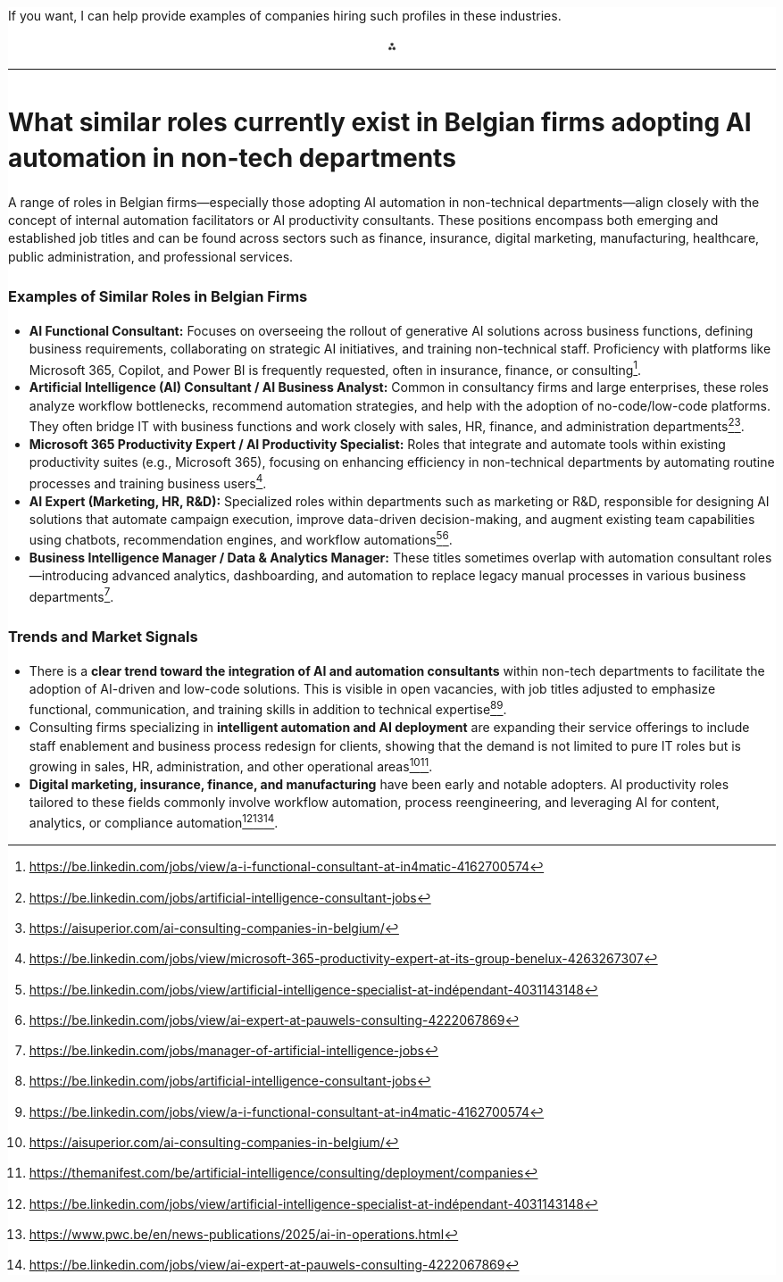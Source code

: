 If you want, I can help provide examples of companies hiring such profiles in these industries.

<div style="text-align: center">⁂</div>

[^2_1]: https://www.sec.gov/Archives/edgar/data/1622595/0001013594-24-000728-index.htm

[^2_2]: https://www.sec.gov/Archives/edgar/data/879764/000110465925042862/tm2511808d4_6k.htm

[^2_3]: https://www.sec.gov/Archives/edgar/data/1604481/000091957425004113/d11854722_6-k.htm

[^2_4]: https://www.sec.gov/Archives/edgar/data/1622595/0001013594-23-000732-index.htm

[^2_5]: https://www.sec.gov/Archives/edgar/data/1604481/000091957425001783/d11621221_6-k.htm

[^2_6]: https://www.sec.gov/Archives/edgar/data/929869/000092986925000025/tmb-20250213x6k.htm

[^2_7]: https://www.sec.gov/Archives/edgar/data/1622595/0001013594-22-000586-index.htm

[^2_8]: https://aisuperior.com/ai-consulting-companies-antwerp-belgium/

[^2_9]: https://www.acerta.be/en/inspiration/using-artificial-intelligence-in-the-workplace-belgian-companies-in-top-3-in-europe

[^2_10]: https://www.consultancy.eu/news/11882/belgian-companies-embracing-open-innovation-to-accelerate-ai-journeys

[^2_11]: https://www.sas.com/sas/events/innovate-on-tour/25/antwerp.html

[^2_12]: https://www.pwc.be/en/news-publications/2025/bridging-the-ai-gap.html

[^2_13]: https://press.pwc.be/ai-drives-productivity-and-wage-growth-pwc-global-study-reveals

[^2_14]: https://www.consultancy.eu/news/11832/majority-of-european-companies-now-have-dedicated-ai-leads-or-teams

[^2_15]: https://blog.antwerpmanagementschool.be/en/the-future-of-work-the-impact-of-digitization-and-automation

[^2_16]: https://www.mckinsey.de/~/media/mckinsey/locations/europe and middle east/deutschland/news/presse/2024/2024 - 05 - 23 mgi genai future of work/mgi report_a-new-future-of-work-the-race-to-deploy-ai.pdf

[^2_17]: https://thesis.dial.uclouvain.be/bitstreams/08233029-7495-418d-aef1-58ea604c0f9c/download


---

# What similar roles currently exist in Belgian firms adopting AI automation in non-tech departments

A range of roles in Belgian firms—especially those adopting AI automation in non-technical departments—align closely with the concept of internal automation facilitators or AI productivity consultants. These positions encompass both emerging and established job titles and can be found across sectors such as finance, insurance, digital marketing, manufacturing, healthcare, public administration, and professional services.

### Examples of Similar Roles in Belgian Firms

- **AI Functional Consultant:** Focuses on overseeing the rollout of generative AI solutions across business functions, defining business requirements, collaborating on strategic AI initiatives, and training non-technical staff. Proficiency with platforms like Microsoft 365, Copilot, and Power BI is frequently requested, often in insurance, finance, or consulting[^3_1].
- **Artificial Intelligence (AI) Consultant / AI Business Analyst:** Common in consultancy firms and large enterprises, these roles analyze workflow bottlenecks, recommend automation strategies, and help with the adoption of no-code/low-code platforms. They often bridge IT with business functions and work closely with sales, HR, finance, and administration departments[^3_2][^3_3].
- **Microsoft 365 Productivity Expert / AI Productivity Specialist:** Roles that integrate and automate tools within existing productivity suites (e.g., Microsoft 365), focusing on enhancing efficiency in non-technical departments by automating routine processes and training business users[^3_4].
- **AI Expert (Marketing, HR, R\&D):** Specialized roles within departments such as marketing or R\&D, responsible for designing AI solutions that automate campaign execution, improve data-driven decision-making, and augment existing team capabilities using chatbots, recommendation engines, and workflow automations[^3_5][^3_6].
- **Business Intelligence Manager / Data \& Analytics Manager:** These titles sometimes overlap with automation consultant roles—introducing advanced analytics, dashboarding, and automation to replace legacy manual processes in various business departments[^3_7].


### Trends and Market Signals

- There is a **clear trend toward the integration of AI and automation consultants** within non-tech departments to facilitate the adoption of AI-driven and low-code solutions. This is visible in open vacancies, with job titles adjusted to emphasize functional, communication, and training skills in addition to technical expertise[^3_2][^3_1].
- Consulting firms specializing in **intelligent automation and AI deployment** are expanding their service offerings to include staff enablement and business process redesign for clients, showing that the demand is not limited to pure IT roles but is growing in sales, HR, administration, and other operational areas[^3_3][^3_8].
- **Digital marketing, insurance, finance, and manufacturing** have been early and notable adopters. AI productivity roles tailored to these fields commonly involve workflow automation, process reengineering, and leveraging AI for content, analytics, or compliance automation[^3_5][^3_9][^3_6].


[^1_1]: https://aisuperior.com/ai-consulting-companies-antwerp-belgium/
[^1_2]: https://press.pwc.be/ai-drives-productivity-and-wage-growth-pwc-global-study-reveals
[^1_3]: https://www.sortlist.com/s/artificial-intelligence/antwerp-be
[^1_4]: https://www.pwc.be/en/fy25/documents/FY24-Annual-Report.pdf
[^1_5]: https://be.linkedin.com/jobs/artificial-intelligence-jobs-antwerp
[^1_6]: https://www.antwerpmanagementschool.be/en/blog/de-toekomst-van-werk-impact-van-digitalisering-en-automatisering
[^1_7]: https://clutch.co/be/consulting/ai
[^1_8]: https://www.belspo.be/belspo/brain2-be/projects/FinalReports/SEAD_FinRep.pdf
[^1_9]: https://www.sortlist.be/nl/s/artificial-intelligence/antwerpen-be
[^1_10]: https://www.mckinsey.com/capabilities/mckinsey-digital/our-insights/superagency-in-the-workplace-empowering-people-to-unlock-ais-full-potential-at-work
[^1_11]: https://cms.implementconsultinggroup.com/media/uploads/articles/2024/The-economic-opportunity-of-AI-in-Belgium/The-economic-opportunity-of-AI-in-Belgium.pdf
[^1_12]: https://www.nobleprog.be/en/artificial-intelligence-ai/training/antwerp
[^1_13]: https://www.pwc.be/en/news-publications/2025/occupation-insecurity-automation.html
[^1_14]: https://www.thebeacon.eu/community/members/
[^1_15]: https://www.sec.gov/Archives/edgar/data/1604481/000091957425004113/d11854722_6-k.htm
[^1_16]: https://www.sec.gov/Archives/edgar/data/1570585/000157058525000021/lbtya-20241231.htm
[^1_17]: https://www.sec.gov/Archives/edgar/data/1604481/000160448125000004/eurn-20241231.htm
[^1_18]: https://www.sec.gov/Archives/edgar/data/66740/000006674025000063/mmm-20250630.htm
[^1_19]: https://www.sec.gov/Archives/edgar/data/1029145/000119312525160261/d947200d6k.htm
[^1_20]: https://www.sec.gov/Archives/edgar/data/1604481/000091957425003350/d11809680_6-k.htm
[^3_1]: https://be.linkedin.com/jobs/view/a-i-functional-consultant-at-in4matic-4162700574
[^3_2]: https://be.linkedin.com/jobs/artificial-intelligence-consultant-jobs
[^3_3]: https://aisuperior.com/ai-consulting-companies-in-belgium/
[^3_4]: https://be.linkedin.com/jobs/view/microsoft-365-productivity-expert-at-its-group-benelux-4263267307
[^3_5]: https://be.linkedin.com/jobs/view/artificial-intelligence-specialist-at-indépendant-4031143148
[^3_6]: https://be.linkedin.com/jobs/view/ai-expert-at-pauwels-consulting-4222067869
[^3_7]: https://be.linkedin.com/jobs/manager-of-artificial-intelligence-jobs
[^3_8]: https://themanifest.com/be/artificial-intelligence/consulting/deployment/companies
[^3_9]: https://www.pwc.be/en/news-publications/2025/ai-in-operations.html
[^3_10]: https://builtin.com/job/ai-ml-nlp-expert/6208404
[^3_11]: https://innovasolutions.com/be/
[^3_12]: https://eutraining.eu/eu-jobs
[^3_13]: https://legendbiotech.com/careers/
[^3_14]: https://clutch.co/be/developers/artificial-intelligence/brussels
[^3_15]: https://clutch.co/be/consulting/ai
[^3_16]: https://ensun.io/search/artificial-intelligence/belgium
[^3_17]: https://www.capgemini.com/be-en/careers/join-capgemini/job-search/
[^3_18]: https://www.ey.com/en_be/careers/ai
[^3_19]: https://cms.implementconsultinggroup.com/media/uploads/articles/2025/The-AI-opportunity-for-eGovernment-in-Belgium/2025-The-AI-opportunity-for-eGovernment-in-Belgium.pdf
[^3_20]: https://www.deloitte.com/be/en/careers/graduates/data-and-analytics.html
[^4_1]: https://www.acerta.be/en/inspiration/using-artificial-intelligence-in-the-workplace-belgian-companies-in-top-3-in-europe
[^4_2]: https://ensur.be/jobs/working-as-a-business-consultant-insurance-transformation
[^4_3]: https://www.ey.com/en_be/insights/ai/how-can-the-potential-of-ai-be-maximized-in-the-belgian-workforce
[^4_4]: https://blog.profilegroup.com/en/the-10-recruitment-trends-in-belgium-for-2025
[^4_5]: https://ch.gigroup.com/blog/job-skills-for-2025/
[^4_6]: https://www.akkodis.com/en-be/careers/jobs/automation-engineer-/2025-34298
[^4_7]: https://www.stepstone.be/jobs/automation-engineer
[^4_8]: https://www.nucamp.co/blog/coding-bootcamp-belgium-bel-getting-a-job-in-tech-in-belgium-in-2025-the-complete-guide
[^4_9]: https://careers.soprasteria.com/job/cloud-automation-engineer-in-brussels-belgium-jid-1622
[^4_10]: https://be.indeed.com/q-ai-automation-vacatures.html
[^4_11]: https://www.edstellar.com/blog/skills-in-demand-in-belgium
[^4_12]: https://www.stepstone.be/jobs/automation-engineer/in-brussels
[^4_13]: https://academicpositions.com/jobs/field/artificial-intelligence/country/belgium
[^4_14]: https://www.pwc.be/en/news-publications/2025/occupation-insecurity-automation.html
[^4_15]: https://www.cedefop.europa.eu/en/news/belgium-wallonia-trains-its-workforce-ai
[^4_16]: https://www.sogeti.be/featured-articles/automation-on-the-cusp-of-change/
[^4_17]: https://be.linkedin.com/jobs/view/robotics-automation-consultant-at-ordina-3920306802
[^4_18]: https://www.glassdoor.ie/Job/belgium-artificial-intelligence-jobs-SRCH_IL.0,7_IN25_KO8,31.htm
[^4_19]: https://www.nucamp.co/blog/coding-bootcamp-belgium-bel-top-10-essential-tech-skills-belgium-employers-seek-in-2025
[^4_20]: https://reditus.be/job/salesforce-marketing-automation-consultant/
[^4_21]: https://press.pwc.be/rise-in-ai-jobs-and-related-25-wage-increases-exposes-need-for-more-ai-training
[^4_22]: https://www.roberthalf.com/be/en/insights/salary-guide/market-outlook
[^4_23]: https://be.linkedin.com/jobs/view/automation-engineer-consultant-at-capgemini-engineering-3622173505?position=13\&pageNum=0
[^4_24]: https://be.linkedin.com/jobs/view/artificial-intelligence-engineer-at-rollo-ai-3614054959
[^4_25]: https://apmg-international.com/article/demand-skills-2025
[^4_26]: https://unichrone.com/be/artificial-intelligence-for-it-professionals-training
[^4_27]: https://kpmg.com/be/en/home/insights/2021/10/adv-skills-as-a-new-currency.html
[^4_28]: https://www.glassdoor.com/Job/belgium-automation-engineer-jobs-SRCH_IL.0,7_IN25_KO8,27.htm
[^4_29]: https://brusselsai.agency
[^4_30]: https://welovesalt.com/news/job-market-insights/in-demand-technology-skills-industries
[^4_31]: https://www.acc.be/brainery/ai-agents-for-agency-and-team-leaders
[^4_32]: https://www.robertwalters.com.tw/insights/career-advice/blog/soft-skills-in-the-age-of-automation.html
[^4_33]: https://www.slideshare.net/slideshow/top-10-in-demand-skills-training-in-belgium/271550101
[^4_34]: https://www.kuleuven.be/programmes/master-artificial-intelligence-business-industry
[^4_35]: https://reports.weforum.org/docs/WEF_Future_of_Jobs_Report_2025.pdf
[^4_36]: https://be.linkedin.com/jobs/view/automation-engineering-graduate-programme-belgium-2025-at-gsk-4044730545
[^4_37]: https://www.bell-integration.com/ai-training-in-belgium/
[^4_38]: https://www.forvismazars.com/be/en/services/consulting/technology-digital-consulting/process-automation-and-digitalisation
[^4_39]: https://www.devoteam.com/expert-view/starting-out-a-career-in-automation/
[^5_1]: https://www.connectwise.com/blog/hyperautomation-trends
[^5_2]: https://tentoro.ai/blog/future-of-automation-trends-and-predictions-2025/
[^5_3]: https://www.6wresearch.com/industry-report/belgium-intelligent-automation-market
[^5_4]: https://www.fininfo.be/investing/seven-trends-to-watch-in-2025/
[^5_5]: https://kpmg.com/be/en/home/insights/2024/06/eng-how-artificial-intelligence-and-automation-can-help-transform-power-and-utilities.html
[^5_6]: https://www.inetum.com/en/belgium/news/key-2025-trends-cx-and-ai-belgium
[^5_7]: https://webiphi.be/en/web-development-belgium-2025-sme-trends/
[^5_8]: https://www.brusselstimes.com/1333894/almost-50-of-brussels-workers-could-complete-tasks-twice-as-fast-with-ai
[^5_9]: https://press.pwc.be/rise-in-ai-jobs-and-related-25-wage-increases-exposes-need-for-more-ai-training
[^5_10]: https://www.nucamp.co/blog/coding-bootcamp-belgium-bel-top-10-essential-tech-skills-belgium-employers-seek-in-2025
[^5_11]: https://www.pwc.be/en/news-publications/2025/bridging-the-ai-gap.html
[^5_12]: https://digital-skills-jobs.europa.eu/en/actions/national-initiatives/national-strategies/belgium-digital-decade-strategic-roadmap-2030
[^5_13]: https://economie.fgov.be/fr/file/7467299/download?token=5laXYJx1
[^5_14]: https://docs.vlaamsparlement.be/pfile?id=2084173
[^5_15]: https://www.osborneclarke.com/insights/what-should-employers-belgium-consider-when-using-ai-workplace
[^5_16]: https://www.ey.com/en_be/insights/ai/what-do-employees-in-belgium-really-think-about-ai
[^5_17]: https://www.actemium.be/en/improving-industrial-performance/
[^5_18]: https://www.pwc.be/en/news-publications/2025/ai-in-operations.html
[^5_19]: https://docs.vlaamsparlement.be/pfile?id=1368880
[^5_20]: https://www.edstellar.com/blog/skills-in-demand-in-belgium
[^5_21]: https://cms.implementconsultinggroup.com/media/uploads/articles/2024/The-economic-opportunity-of-AI-in-Belgium/The-economic-opportunity-of-AI-in-Belgium.pdf
[^5_22]: https://www.sogeti.be/featured-articles/automation-on-the-cusp-of-change/
[^5_23]: https://www.cedefop.europa.eu/files/skills_forecast_-_belgium_2025.pdf
[^5_24]: https://www.cedefop.europa.eu/files/9201_en.pdf
[^5_25]: https://www.exotec.com/insights/top-warehouse-trends-for-2025/
[^5_26]: https://www.eurobrussels.com/article/919/what-will-the-job-market-in-europe-look-like-in-2025
[^5_27]: https://www.trade.gov/country-commercial-guides/belgium-digital-economy
[^5_28]: https://www.cedefop.europa.eu/en/data-insights/skills-anticipation-belgium-2023-update
[^5_29]: https://www.dynafin.eu/expertises/hyperautomation/
[^5_30]: https://digital-skills-jobs.europa.eu/en/european-interactive-map/belgium
[^5_31]: https://www.pwc.be/en/news-publications/2025/occupation-insecurity-automation.html
[^5_32]: https://www.enabel.be/app/uploads/2022/10/strategy_policy_note_d4d.pdf
[^5_33]: https://www.cedefop.europa.eu/files/4213_en.pdf
[^5_34]: http://bosa.belgium.be/en/events/eu-ai-week-2025-innovation-versus-regulation
[^6_1]: https://www.sec.gov/Archives/edgar/data/1029145/000119312525160261/d947200d6k.htm
[^6_2]: https://www.sec.gov/Archives/edgar/data/1604481/000160448125000004/eurn-20241231.htm
[^6_3]: https://www.sec.gov/Archives/edgar/data/1029145/000119312525161230/d18733d6k.htm
[^6_4]: https://www.sec.gov/Archives/edgar/data/1604481/000091957425002133/d11689938_6-k.htm
[^6_5]: https://www.sec.gov/Archives/edgar/data/1604481/000091957425004113/d11854722_6-k.htm
[^6_6]: https://www.sec.gov/Archives/edgar/data/1604481/000091957425003328/d11808020_6-k.htm
[^6_7]: https://www.sec.gov/Archives/edgar/data/1604481/000091957425003459/d11816610_6-k.htm
[^6_8]: https://bosa.belgium.be/sites/default/files/content/documents/DTdocs/AI/Artificial Intelligence Perception and adoption in Belgian Public Administrations.pdf
[^6_9]: https://www.pwc.be/en/news-publications/2025/ai-in-operations.html
[^6_10]: https://www.beci.be/en/blog/digital-ai-95/implementation-of-artificial-intelligence-let-s-reinvent-brussels-4223
[^6_11]: https://www.ey.com/en_be/insights/ai/how-can-the-potential-of-ai-be-maximized-in-the-belgian-workforce
[^6_12]: https://kpmg.com/be/en/home/insights/2024/12/ta-ai-is-more-than-a-buzzword-its-here-to-stay-the-real-value-lies-in-long-term-vision.html
[^6_13]: https://implementconsultinggroup.com/article/the-ai-opportunity-for-egovernment-in-belgium
[^6_14]: https://cms.implementconsultinggroup.com/media/uploads/articles/2024/The-economic-opportunity-of-AI-in-Belgium/The-economic-opportunity-of-AI-in-Belgium.pdf
[^6_15]: https://bosa.belgium.be/sites/default/files/content/images/DigitaleOverheid/AI/Plan_AI_EN.pdf
[^6_16]: https://ai-watch.ec.europa.eu/countries/belgium/belgium-ai-strategy-report_en
[^6_17]: https://generationsrecruitment.com/6-ways-the-rise-of-artificial-intelligence-could-shape-belgiums-recruitment-market/
[^6_18]: https://www.trade.gov/country-commercial-guides/belgium-digital-economy
[^6_19]: https://www.bdo.be/en-gb/services/advisory/digital/data-ai
[^7_1]: https://bosa.belgium.be/sites/default/files/content/documents/DTdocs/AI/Artificial Intelligence Perception and adoption in Belgian Public Administrations.pdf
[^7_2]: https://www.pwc.be/en/news-publications/2025/ai-in-operations.html
[^7_3]: https://www.ey.com/en_be/insights/ai/how-can-the-potential-of-ai-be-maximized-in-the-belgian-workforce
[^7_4]: https://ai-watch.ec.europa.eu/countries/belgium/belgium-ai-strategy-report_en
[^7_5]: https://implementconsultinggroup.com/article/the-ai-opportunity-for-egovernment-in-belgium
[^7_6]: https://bosa.belgium.be/sites/default/files/content/images/DigitaleOverheid/AI/Plan_AI_EN.pdf
[^7_7]: https://www.intelligentcio.com/eu/2023/11/13/strengthening-business-strategies-through-the-use-of-innovative-technology-in-belgium/
[^7_8]: https://www.bdo.be/en-gb/insights/articles/2025/from-ai-proof-of-value-to-production
[^7_9]: https://www.pwc.be/en/news-publications/2025/bridging-the-ai-gap.html
[^7_10]: https://cms.implementconsultinggroup.com/media/uploads/articles/2024/The-economic-opportunity-of-AI-in-Belgium/The-economic-opportunity-of-AI-in-Belgium.pdf
[^7_11]: https://www.sec.gov/Archives/edgar/data/1029145/000119312525160261/d947200d6k.htm
[^7_12]: https://www.sec.gov/Archives/edgar/data/1604481/000160448125000004/eurn-20241231.htm
[^7_13]: https://www.sec.gov/Archives/edgar/data/1029145/000119312525161230/d18733d6k.htm
[^7_14]: https://www.sec.gov/Archives/edgar/data/1604481/000091957425004113/d11854722_6-k.htm
[^7_15]: https://www.sec.gov/Archives/edgar/data/1604481/000091957425002133/d11689938_6-k.htm
[^7_16]: https://www.sec.gov/Archives/edgar/data/1604481/000091957425003328/d11808020_6-k.htm
[^7_17]: https://www.sec.gov/Archives/edgar/data/1604481/000091957425003350/d11809680_6-k.htm
[^7_18]: tools.development_methodologies
[^8_1]: https://www.sec.gov/Archives/edgar/data/1029145/000119312525160261/d947200d6k.htm
[^8_2]: https://www.sec.gov/Archives/edgar/data/1604481/000160448125000004/eurn-20241231.htm
[^8_3]: https://www.sec.gov/Archives/edgar/data/1029145/000119312525161230/d18733d6k.htm
[^8_4]: https://www.sec.gov/Archives/edgar/data/1604481/000091957425004113/d11854722_6-k.htm
[^8_5]: https://www.sec.gov/Archives/edgar/data/2029303/000147793225003776/techtonic_10q.htm
[^8_6]: https://www.sec.gov/Archives/edgar/data/1604481/000091957425003459/d11816610_6-k.htm
[^8_7]: https://www.sec.gov/Archives/edgar/data/1604481/000091957425001706/d11617043_6k.htm
[^8_8]: https://bosa.belgium.be/sites/default/files/content/documents/DTdocs/AI/Artificial Intelligence Perception and adoption in Belgian Public Administrations.pdf
[^8_9]: https://www.ey.com/en_be/insights/ai/ai-adoption-in-belgium-3-out-of-4-fear-ai-will-lead-to-fewer-job
[^8_10]: https://ai-watch.ec.europa.eu/countries/belgium/belgium-ai-strategy-report_en
[^8_11]: https://www.pwc.be/en/news-publications/2025/navigating-ai-adoption.html
[^8_12]: https://cms.implementconsultinggroup.com/media/uploads/articles/2025/The-AI-opportunity-for-eGovernment-in-Belgium/2025-The-AI-opportunity-for-eGovernment-in-Belgium.pdf
[^8_13]: https://www.linkedin.com/pulse/artificial-intelligence-adoption-french-belgian-gil-vanden-broeck-55pxe
[^8_14]: https://www.linkedin.com/posts/warren-vercruysse_ai-adoption-in-belgium-where-do-we-stand-activity-7254879425014448129-f7Ua
[^8_15]: https://www.pwc.be/en/news-publications/2025/bridging-the-ai-gap.html
[^8_16]: https://www.ey.com/en_be/insights/ai/what-do-employees-in-belgium-really-think-about-ai
[^8_17]: https://www.bruegel.org/system/files/2023-03/WP 03.pdf
[^8_18]: https://cms.implementconsultinggroup.com/media/uploads/articles/2024/The-economic-opportunity-of-AI-in-Belgium/The-economic-opportunity-of-AI-in-Belgium.pdf
[^9_1]: https://ai-watch.ec.europa.eu/countries/belgium/belgium-ai-strategy-report_en
[^9_2]: https://bosa.belgium.be/sites/default/files/content/images/DigitaleOverheid/AI/Plan_AI_EN.pdf
[^9_3]: https://ludci.eu/magazine/belgiums-ai-and-connectivity-strategy-paving-the-path-to-a-digital-safety-first-future/
[^9_4]: https://www.pwc.be/en/news-publications/2025/ai-in-operations.html
[^9_5]: https://dig.watch/updates/flemish-region-belgium-launches-ai-plan
[^9_6]: https://implementconsultinggroup.com/article/the-ai-opportunity-for-egovernment-in-belgium
[^9_7]: https://dig.watch/resource/belgiums-national-convergence-plan-for-the-development-of-artificial-intelligence
[^9_8]: https://bosa.belgium.be/sites/default/files/content/documents/DTdocs/AI/Artificial Intelligence Perception and adoption in Belgian Public Administrations.pdf
[^9_9]: https://www.bdo.be/en-gb/insights/articles/2025/from-ai-proof-of-value-to-production
[^9_10]: https://www.pwc.be/en/news-publications/2025/bridging-the-ai-gap.html
[^9_11]: https://www.sec.gov/Archives/edgar/data/1029145/000119312525160261/d947200d6k.htm
[^9_12]: https://www.sec.gov/Archives/edgar/data/1604481/000160448125000004/eurn-20241231.htm
[^9_13]: https://www.sec.gov/Archives/edgar/data/1029145/000119312525161230/d18733d6k.htm
[^9_14]: https://www.sec.gov/Archives/edgar/data/1604481/000091957425004113/d11854722_6-k.htm
[^9_15]: https://www.sec.gov/Archives/edgar/data/1604481/000091957425002133/d11689938_6-k.htm
[^9_16]: https://www.sec.gov/Archives/edgar/data/1604481/000091957425003350/d11809680_6-k.htm
[^9_17]: https://www.sec.gov/Archives/edgar/data/1604481/000091957425003328/d11808020_6-k.htm
[^9_18]: https://invest.flandersinvestmentandtrade.com/en/sectors/artificial-intelligence
[^10_1]: https://bosa.belgium.be/sites/default/files/content/documents/DTdocs/AI/Artificial Intelligence Perception and adoption in Belgian Public Administrations.pdf
[^10_2]: https://www.pwc.be/en/news-publications/2025/ai-in-operations.html
[^10_3]: https://www.ey.com/en_be/insights/ai/how-can-the-potential-of-ai-be-maximized-in-the-belgian-workforce
[^10_4]: https://ai-watch.ec.europa.eu/countries/belgium/belgium-ai-strategy-report_en
[^10_5]: https://implementconsultinggroup.com/article/the-ai-opportunity-for-egovernment-in-belgium
[^10_6]: https://bosa.belgium.be/sites/default/files/content/images/DigitaleOverheid/AI/Plan_AI_EN.pdf
[^10_7]: https://www.intelligentcio.com/eu/2023/11/13/strengthening-business-strategies-through-the-use-of-innovative-technology-in-belgium/
[^10_8]: https://www.bdo.be/en-gb/insights/articles/2025/from-ai-proof-of-value-to-production
[^10_9]: https://www.pwc.be/en/news-publications/2025/bridging-the-ai-gap.html
[^10_10]: https://cms.implementconsultinggroup.com/media/uploads/articles/2024/The-economic-opportunity-of-AI-in-Belgium/The-economic-opportunity-of-AI-in-Belgium.pdf
[^10_11]: https://www.sec.gov/Archives/edgar/data/1029145/000119312525160261/d947200d6k.htm
[^10_12]: https://www.sec.gov/Archives/edgar/data/1604481/000160448125000004/eurn-20241231.htm
[^10_13]: https://www.sec.gov/Archives/edgar/data/1029145/000119312525161230/d18733d6k.htm
[^10_14]: https://www.sec.gov/Archives/edgar/data/1604481/000091957425004113/d11854722_6-k.htm
[^10_15]: https://www.sec.gov/Archives/edgar/data/1604481/000091957425002133/d11689938_6-k.htm
[^10_16]: https://www.sec.gov/Archives/edgar/data/1604481/000091957425003328/d11808020_6-k.htm
[^10_17]: https://www.sec.gov/Archives/edgar/data/1604481/000091957425003350/d11809680_6-k.htm
[^10_18]: tools.development_methodologies